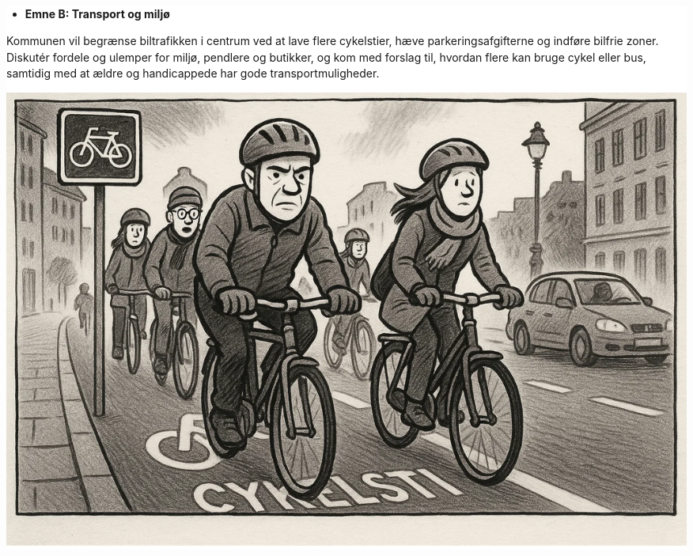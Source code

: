 <div class="page-break"></div>

- **Emne B: Transport og miljø**  

Kommunen vil begrænse biltrafikken i centrum ved at lave flere cykelstier, hæve parkeringsafgifterne og indføre bilfrie zoner. Diskutér fordele og ulemper for miljø, pendlere og butikker, og kom med forslag til, hvordan flere kan bruge cykel eller bus, samtidig med at ældre og handicappede har gode transportmuligheder.

<img alt="Billede 1 viser cyklister på en cykelsti i byen." src="./test-1-grafik-3.webp" class="topic-picture" />
